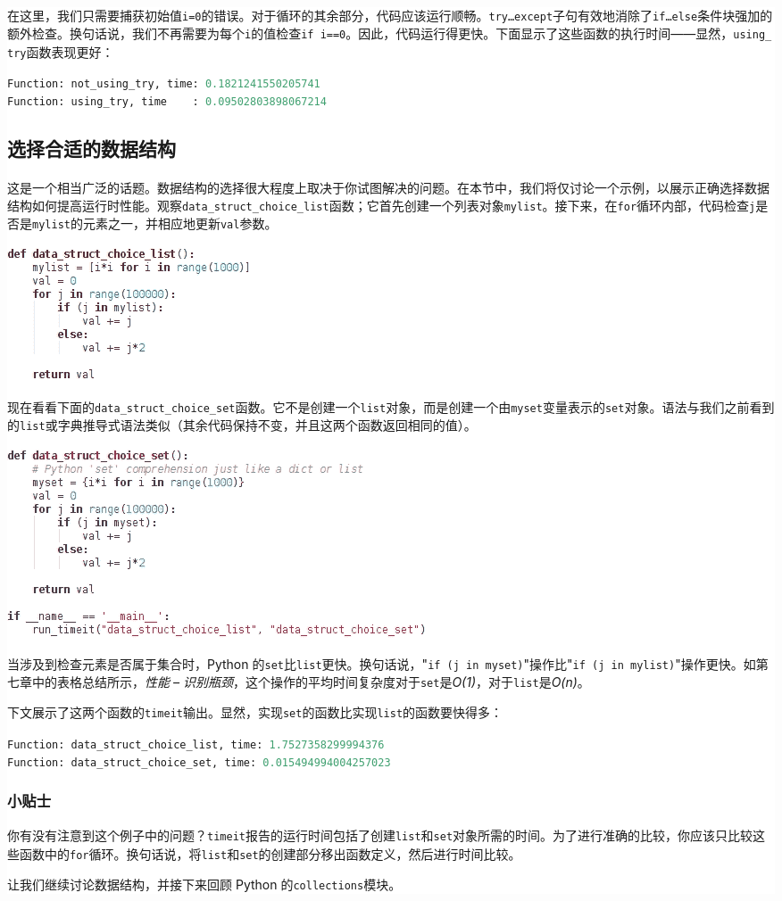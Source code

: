 在这里，我们只需要捕获初始值`i=0`的错误。对于循环的其余部分，代码应该运行顺畅。`try…except`子句有效地消除了`if…else`条件块强加的额外检查。换句话说，我们不再需要为每个`i`的值检查`if i==0`。因此，代码运行得更快。下面显示了这些函数的执行时间——显然，`using_try`函数表现更好：

```py
Function: not_using_try, time: 0.1821241550205741 
Function: using_try, time    : 0.09502803898067214
```

## 选择合适的数据结构

这是一个相当广泛的话题。数据结构的选择很大程度上取决于你试图解决的问题。在本节中，我们将仅讨论一个示例，以展示正确选择数据结构如何提高运行时性能。观察`data_struct_choice_list`函数；它首先创建一个列表对象`mylist`。接下来，在`for`循环内部，代码检查`j`是否是`mylist`的元素之一，并相应地更新`val`参数。

![选择合适的数据结构](img/B05034_08_24.png.jpg)

现在看看下面的`data_struct_choice_set`函数。它不是创建一个`list`对象，而是创建一个由`myset`变量表示的`set`对象。语法与我们之前看到的`list`或字典推导式语法类似（其余代码保持不变，并且这两个函数返回相同的值）。

![选择合适的数据结构](img/B05034_08_25.png.jpg)

当涉及到检查元素是否属于集合时，Python 的`set`比`list`更快。换句话说，"`if (j in myset)`"操作比"`if (j in mylist)`"操作更快。如第七章中的表格总结所示，*性能 – 识别瓶颈*，这个操作的平均时间复杂度对于`set`是*O(1)*，对于`list`是*O(n)*。

下文展示了这两个函数的`timeit`输出。显然，实现`set`的函数比实现`list`的函数要快得多：

```py
Function: data_struct_choice_list, time: 1.7527358299994376 
Function: data_struct_choice_set, time: 0.015494994004257023
```

### 小贴士

你有没有注意到这个例子中的问题？`timeit`报告的运行时间包括了创建`list`和`set`对象所需的时间。为了进行准确的比较，你应该只比较这些函数中的`for`循环。换句话说，将`list`和`set`的创建部分移出函数定义，然后进行时间比较。

让我们继续讨论数据结构，并接下来回顾 Python 的`collections`模块。
